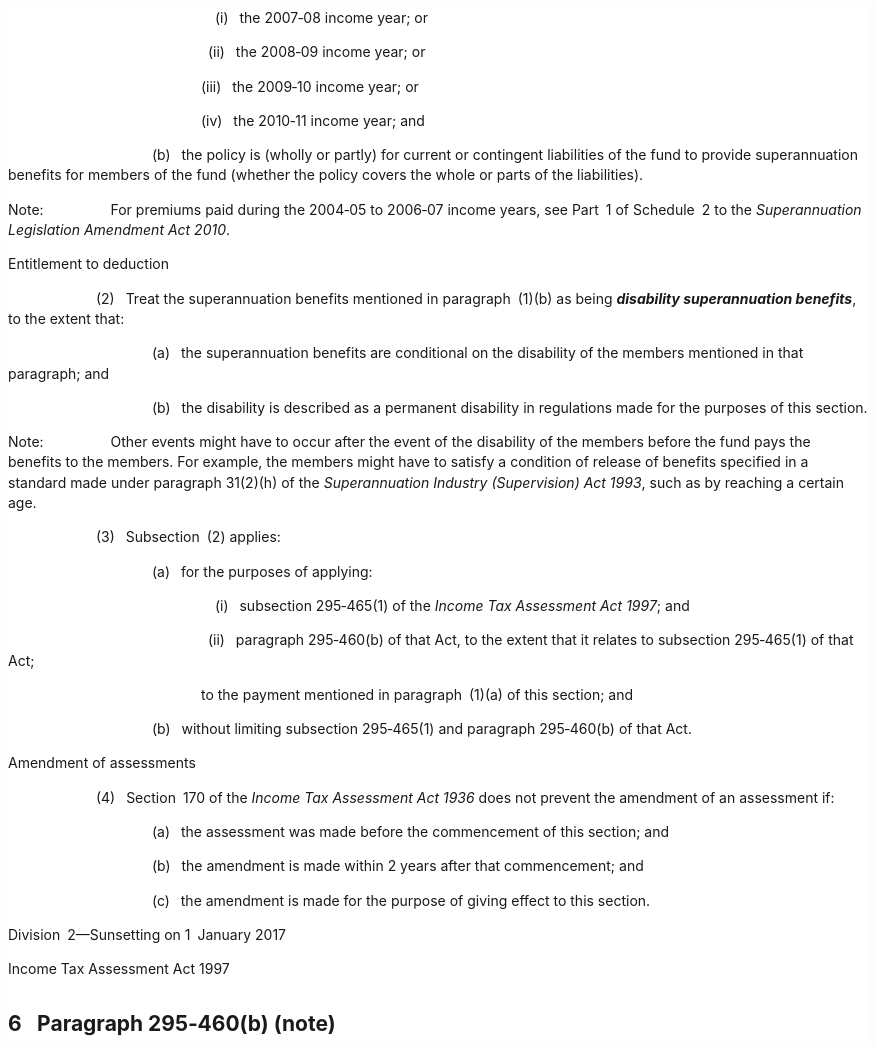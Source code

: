                               (i)  the 2007‑08 income year; or

                             (ii)  the 2008‑09 income year; or

                            (iii)  the 2009‑10 income year; or

                            (iv)  the 2010‑11 income year; and

                     (b)  the policy is (wholly or partly) for current or contingent liabilities of the fund to provide superannuation benefits for members of the fund (whether the policy covers the whole or parts of the liabilities).

Note:          For premiums paid during the 2004‑05 to 2006‑07 income years, see Part 1 of Schedule 2 to the _Superannuation Legislation Amendment Act 2010_.

Entitlement to deduction

             (2)  Treat the superannuation benefits mentioned in paragraph (1)(b) as being **_disability superannuation benefits_**, to the extent that:

                     (a)  the superannuation benefits are conditional on the disability of the members mentioned in that paragraph; and

                     (b)  the disability is described as a permanent disability in regulations made for the purposes of this section.

Note:          Other events might have to occur after the event of the disability of the members before the fund pays the benefits to the members. For example, the members might have to satisfy a condition of release of benefits specified in a standard made under paragraph 31(2)(h) of the _Superannuation Industry (Supervision) Act 1993_, such as by reaching a certain age.

             (3)  Subsection (2) applies:

                     (a)  for the purposes of applying:

                              (i)  subsection 295‑465(1) of the _Income Tax Assessment Act 1997_; and

                             (ii)  paragraph 295‑460(b) of that Act, to the extent that it relates to subsection 295‑465(1) of that Act;

                            to the payment mentioned in paragraph (1)(a) of this section; and

                     (b)  without limiting subsection 295‑465(1) and paragraph 295‑460(b) of that Act.

Amendment of assessments

             (4)  Section 170 of the _Income Tax Assessment Act 1936_ does not prevent the amendment of an assessment if:

                     (a)  the assessment was made before the commencement of this section; and

                     (b)  the amendment is made within 2 years after that commencement; and

                     (c)  the amendment is made for the purpose of giving effect to this section.

<h8 class="ActHead8">Division 2—Sunsetting on 1 January 2017</h8>

<h9 class="ActHead9">Income Tax Assessment Act 1997</h9>

## 6  Paragraph 295‑460(b) (note)
